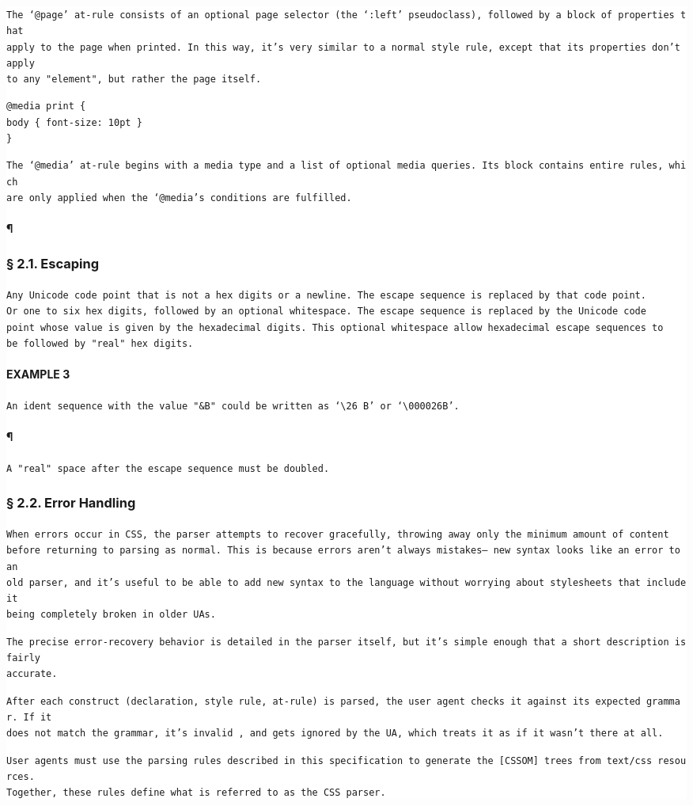 ```
The ‘@page’ at-rule consists of an optional page selector (the ‘:left’ pseudoclass), followed by a block of properties that
apply to the page when printed. In this way, it’s very similar to a normal style rule, except that its properties don’t apply
to any "element", but rather the page itself.
```
```
@media print {
body { font-size: 10pt }
}
```
```
The ‘@media’ at-rule begins with a media type and a list of optional media queries. Its block contains entire rules, which
are only applied when the ‘@media’s conditions are fulfilled.
```
#### ¶

### § 2.1. Escaping

```
Any Unicode code point that is not a hex digits or a newline. The escape sequence is replaced by that code point.
Or one to six hex digits, followed by an optional whitespace. The escape sequence is replaced by the Unicode code
point whose value is given by the hexadecimal digits. This optional whitespace allow hexadecimal escape sequences to
be followed by "real" hex digits.
```
#### EXAMPLE 3

```
An ident sequence with the value "&B" could be written as ‘\26 B’ or ‘\000026B’.
```
#### ¶

```
A "real" space after the escape sequence must be doubled.
```
### § 2.2. Error Handling


```
When errors occur in CSS, the parser attempts to recover gracefully, throwing away only the minimum amount of content
before returning to parsing as normal. This is because errors aren’t always mistakes— new syntax looks like an error to an
old parser, and it’s useful to be able to add new syntax to the language without worrying about stylesheets that include it
being completely broken in older UAs.
```
```
The precise error-recovery behavior is detailed in the parser itself, but it’s simple enough that a short description is fairly
accurate.
```
```
After each construct (declaration, style rule, at-rule) is parsed, the user agent checks it against its expected grammar. If it
does not match the grammar, it’s invalid , and gets ignored by the UA, which treats it as if it wasn’t there at all.
```
```
User agents must use the parsing rules described in this specification to generate the [CSSOM] trees from text/css resources.
Together, these rules define what is referred to as the CSS parser.
```